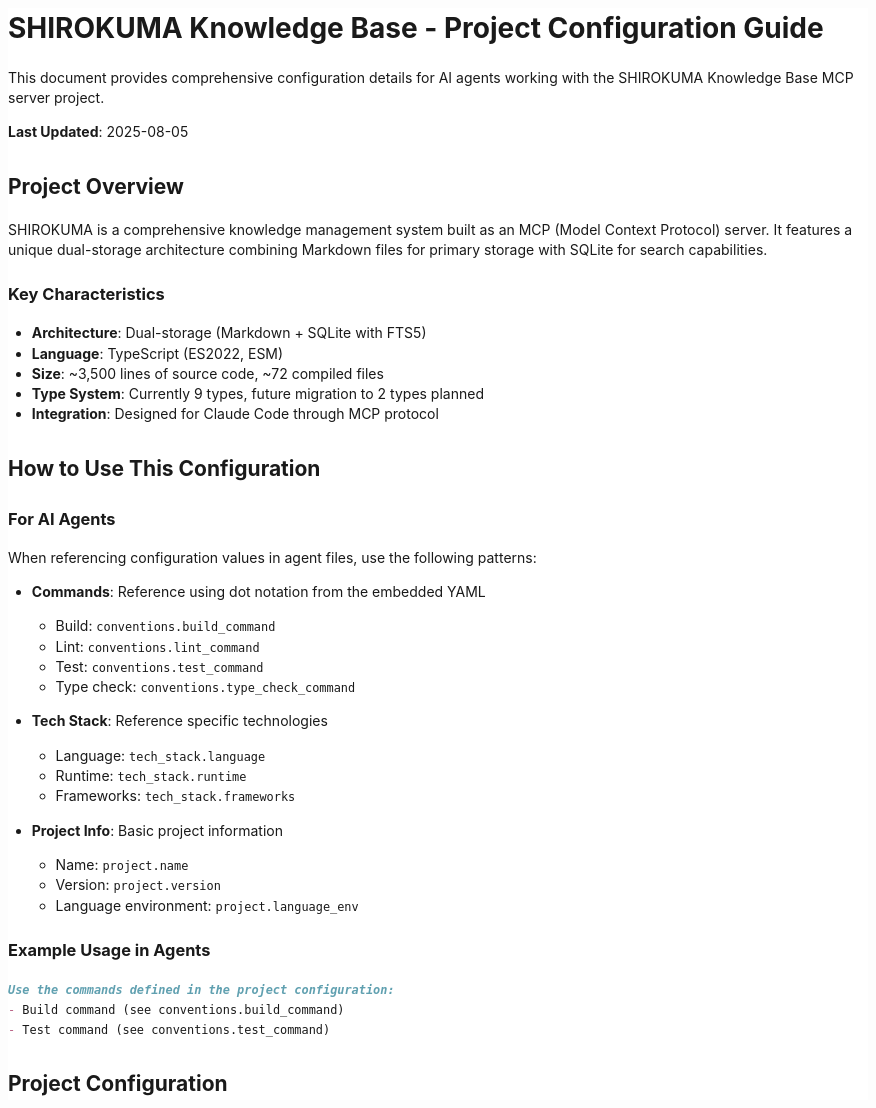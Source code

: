 # SHIROKUMA Knowledge Base - Project Configuration Guide

This document provides comprehensive configuration details for AI agents working with the SHIROKUMA Knowledge Base MCP server project.

**Last Updated**: 2025-08-05

## Project Overview

SHIROKUMA is a comprehensive knowledge management system built as an MCP (Model Context Protocol) server. It features a unique dual-storage architecture combining Markdown files for primary storage with SQLite for search capabilities.

### Key Characteristics
- **Architecture**: Dual-storage (Markdown + SQLite with FTS5)
- **Language**: TypeScript (ES2022, ESM)
- **Size**: ~3,500 lines of source code, ~72 compiled files
- **Type System**: Currently 9 types, future migration to 2 types planned
- **Integration**: Designed for Claude Code through MCP protocol

## How to Use This Configuration

### For AI Agents

When referencing configuration values in agent files, use the following patterns:

- **Commands**: Reference using dot notation from the embedded YAML
  - Build: `conventions.build_command`
  - Lint: `conventions.lint_command`
  - Test: `conventions.test_command`
  - Type check: `conventions.type_check_command`

- **Tech Stack**: Reference specific technologies
  - Language: `tech_stack.language`
  - Runtime: `tech_stack.runtime`
  - Frameworks: `tech_stack.frameworks`

- **Project Info**: Basic project information
  - Name: `project.name`
  - Version: `project.version`
  - Language environment: `project.language_env`

### Example Usage in Agents

```markdown
Use the commands defined in the project configuration:
- Build command (see conventions.build_command)
- Test command (see conventions.test_command)
```

## Project Configuration
